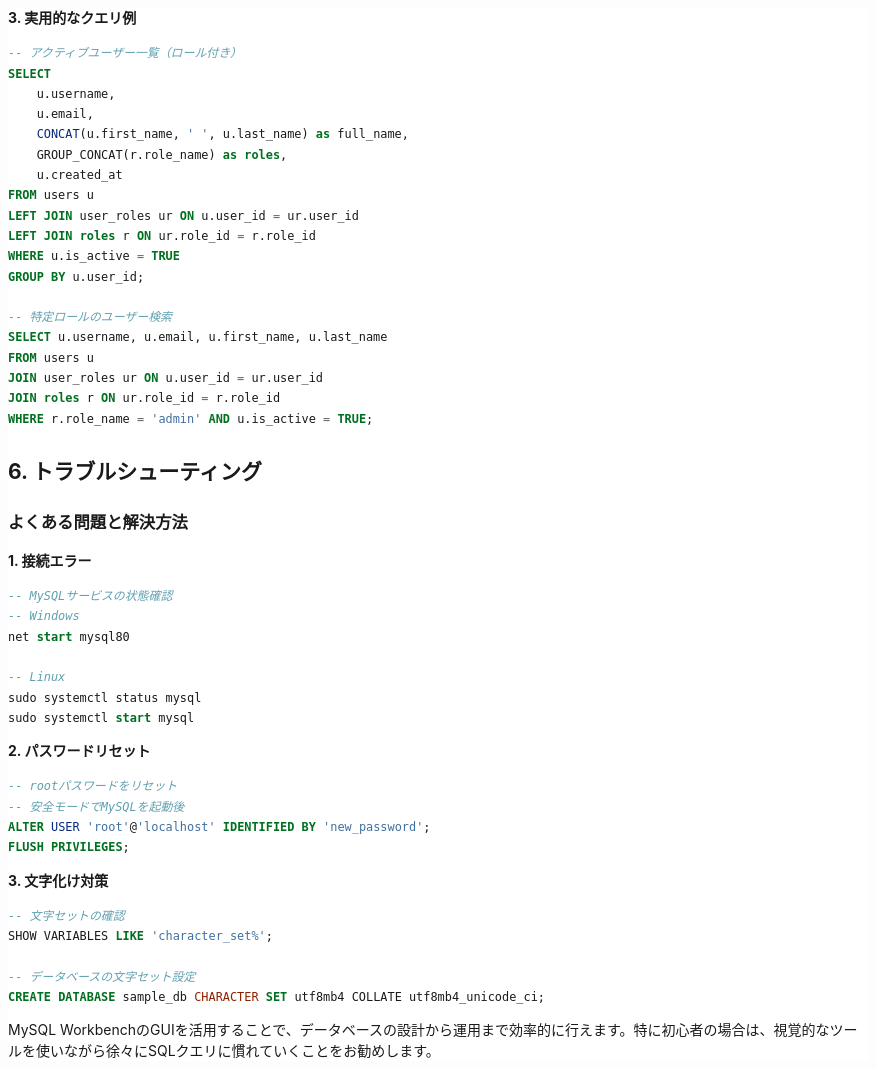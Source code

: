 **3. 実用的なクエリ例**
```sql
-- アクティブユーザー一覧（ロール付き）
SELECT 
    u.username,
    u.email,
    CONCAT(u.first_name, ' ', u.last_name) as full_name,
    GROUP_CONCAT(r.role_name) as roles,
    u.created_at
FROM users u
LEFT JOIN user_roles ur ON u.user_id = ur.user_id
LEFT JOIN roles r ON ur.role_id = r.role_id
WHERE u.is_active = TRUE
GROUP BY u.user_id;

-- 特定ロールのユーザー検索
SELECT u.username, u.email, u.first_name, u.last_name
FROM users u
JOIN user_roles ur ON u.user_id = ur.user_id
JOIN roles r ON ur.role_id = r.role_id
WHERE r.role_name = 'admin' AND u.is_active = TRUE;
```

## 6. トラブルシューティング

### よくある問題と解決方法

**1. 接続エラー**
```sql
-- MySQLサービスの状態確認
-- Windows
net start mysql80

-- Linux
sudo systemctl status mysql
sudo systemctl start mysql
```

**2. パスワードリセット**
```sql
-- rootパスワードをリセット
-- 安全モードでMySQLを起動後
ALTER USER 'root'@'localhost' IDENTIFIED BY 'new_password';
FLUSH PRIVILEGES;
```

**3. 文字化け対策**
```sql
-- 文字セットの確認
SHOW VARIABLES LIKE 'character_set%';

-- データベースの文字セット設定
CREATE DATABASE sample_db CHARACTER SET utf8mb4 COLLATE utf8mb4_unicode_ci;
```

MySQL WorkbenchのGUIを活用することで、データベースの設計から運用まで効率的に行えます。特に初心者の場合は、視覚的なツールを使いながら徐々にSQLクエリに慣れていくことをお勧めします。

